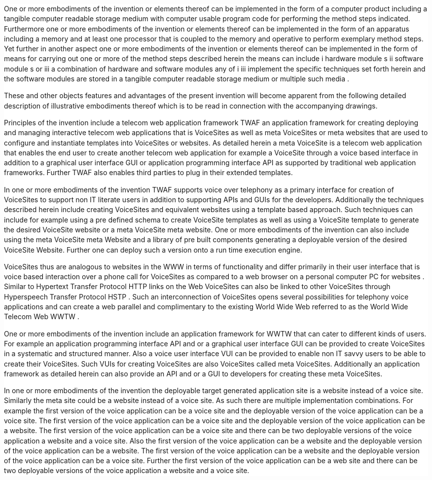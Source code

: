 One or more embodiments of the invention or elements thereof can be implemented in the form of a computer product including a tangible computer readable storage medium with computer usable program code for performing the method steps indicated. Furthermore one or more embodiments of the invention or elements thereof can be implemented in the form of an apparatus including a memory and at least one processor that is coupled to the memory and operative to perform exemplary method steps. Yet further in another aspect one or more embodiments of the invention or elements thereof can be implemented in the form of means for carrying out one or more of the method steps described herein the means can include i hardware module s ii software module s or iii a combination of hardware and software modules any of i iii implement the specific techniques set forth herein and the software modules are stored in a tangible computer readable storage medium or multiple such media .

These and other objects features and advantages of the present invention will become apparent from the following detailed description of illustrative embodiments thereof which is to be read in connection with the accompanying drawings.

Principles of the invention include a telecom web application framework TWAF an application framework for creating deploying and managing interactive telecom web applications that is VoiceSites as well as meta VoiceSites or meta websites that are used to configure and instantiate templates into VoiceSites or websites. As detailed herein a meta VoiceSite is a telecom web application that enables the end user to create another telecom web application for example a VoiceSite through a voice based interface in addition to a graphical user interface GUI or application programming interface API as supported by traditional web application frameworks. Further TWAF also enables third parties to plug in their extended templates.

In one or more embodiments of the invention TWAF supports voice over telephony as a primary interface for creation of VoiceSites to support non IT literate users in addition to supporting APIs and GUIs for the developers. Additionally the techniques described herein include creating VoiceSites and equivalent websites using a template based approach. Such techniques can include for example using a pre defined schema to create VoiceSite templates as well as using a VoiceSite template to generate the desired VoiceSite website or a meta VoiceSite meta website. One or more embodiments of the invention can also include using the meta VoiceSite meta Website and a library of pre built components generating a deployable version of the desired VoiceSite Website. Further one can deploy such a version onto a run time execution engine.

VoiceSites thus are analogous to websites in the WWW in terms of functionality and differ primarily in their user interface that is voice based interaction over a phone call for VoiceSites as compared to a web browser on a personal computer PC for websites . Similar to Hypertext Transfer Protocol HTTP links on the Web VoiceSites can also be linked to other VoiceSites through Hyperspeech Transfer Protocol HSTP . Such an interconnection of VoiceSites opens several possibilities for telephony voice applications and can create a web parallel and complimentary to the existing World Wide Web referred to as the World Wide Telecom Web WWTW .

One or more embodiments of the invention include an application framework for WWTW that can cater to different kinds of users. For example an application programming interface API and or a graphical user interface GUI can be provided to create VoiceSites in a systematic and structured manner. Also a voice user interface VUI can be provided to enable non IT savvy users to be able to create their VoiceSites. Such VUIs for creating VoiceSites are also VoiceSites called meta VoiceSites. Additionally an application framework as detailed herein can also provide an API and or a GUI to developers for creating these meta VoiceSites.

In one or more embodiments of the invention the deployable target generated application site is a website instead of a voice site. Similarly the meta site could be a website instead of a voice site. As such there are multiple implementation combinations. For example the first version of the voice application can be a voice site and the deployable version of the voice application can be a voice site. The first version of the voice application can be a voice site and the deployable version of the voice application can be a website. The first version of the voice application can be a voice site and there can be two deployable versions of the voice application a website and a voice site. Also the first version of the voice application can be a website and the deployable version of the voice application can be a website. The first version of the voice application can be a website and the deployable version of the voice application can be a voice site. Further the first version of the voice application can be a web site and there can be two deployable versions of the voice application a website and a voice site.
